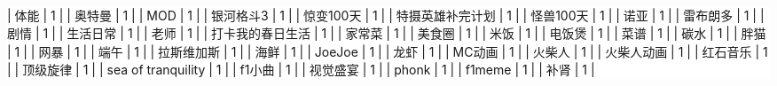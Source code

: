 | 体能 | 1 |
| 奥特曼 | 1 |
| MOD | 1 |
| 银河格斗3 | 1 |
| 惊变100天 | 1 |
| 特摄英雄补完计划 | 1 |
| 怪兽100天 | 1 |
| 诺亚 | 1 |
| 雷布朗多 | 1 |
| 剧情 | 1 |
| 生活日常 | 1 |
| 老师 | 1 |
| 打卡我的春日生活 | 1 |
| 家常菜 | 1 |
| 美食圈 | 1 |
| 米饭 | 1 |
| 电饭煲 | 1 |
| 菜谱 | 1 |
| 碳水 | 1 |
| 胖猫 | 1 |
| 网暴 | 1 |
| 端午 | 1 |
| 拉斯维加斯 | 1 |
| 海鲜 | 1 |
| JoeJoe | 1 |
| 龙虾 | 1 |
| MC动画 | 1 |
| 火柴人 | 1 |
| 火柴人动画 | 1 |
| 红石音乐 | 1 |
| 顶级旋律 | 1 |
| sea of tranquility | 1 |
| f1小曲 | 1 |
| 视觉盛宴 | 1 |
| phonk | 1 |
| f1meme | 1 |
| 补肾 | 1 |